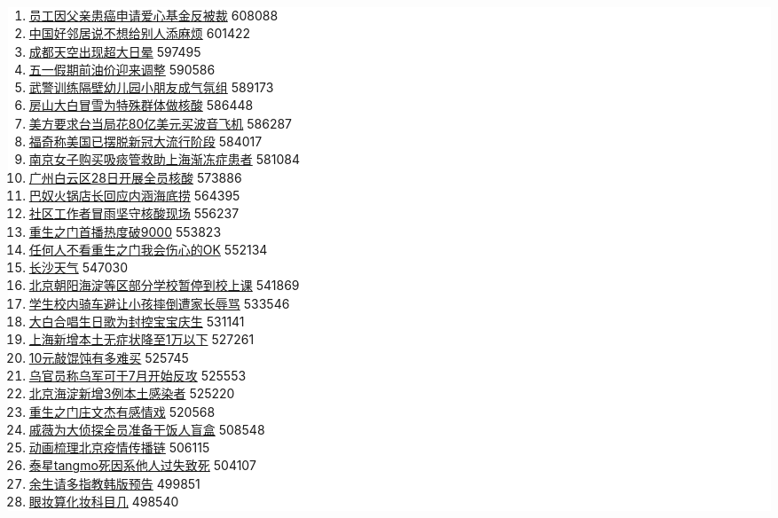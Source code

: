 1. [员工因父亲患癌申请爱心基金反被裁](https://s.weibo.com/weibo?q=%23%E5%91%98%E5%B7%A5%E5%9B%A0%E7%88%B6%E4%BA%B2%E6%82%A3%E7%99%8C%E7%94%B3%E8%AF%B7%E7%88%B1%E5%BF%83%E5%9F%BA%E9%87%91%E5%8F%8D%E8%A2%AB%E8%A3%81%23&Refer=top) 608088
1. [中国好邻居说不想给别人添麻烦](https://s.weibo.com/weibo?q=%23%E4%B8%AD%E5%9B%BD%E5%A5%BD%E9%82%BB%E5%B1%85%E8%AF%B4%E4%B8%8D%E6%83%B3%E7%BB%99%E5%88%AB%E4%BA%BA%E6%B7%BB%E9%BA%BB%E7%83%A6%23&Refer=top) 601422
1. [成都天空出现超大日晕](https://s.weibo.com/weibo?q=%23%E6%88%90%E9%83%BD%E5%A4%A9%E7%A9%BA%E5%87%BA%E7%8E%B0%E8%B6%85%E5%A4%A7%E6%97%A5%E6%99%95%23&Refer=top) 597495
1. [五一假期前油价迎来调整](https://s.weibo.com/weibo?q=%23%E4%BA%94%E4%B8%80%E5%81%87%E6%9C%9F%E5%89%8D%E6%B2%B9%E4%BB%B7%E8%BF%8E%E6%9D%A5%E8%B0%83%E6%95%B4%23&Refer=top) 590586
1. [武警训练隔壁幼儿园小朋友成气氛组](https://s.weibo.com/weibo?q=%23%E6%AD%A6%E8%AD%A6%E8%AE%AD%E7%BB%83%E9%9A%94%E5%A3%81%E5%B9%BC%E5%84%BF%E5%9B%AD%E5%B0%8F%E6%9C%8B%E5%8F%8B%E6%88%90%E6%B0%94%E6%B0%9B%E7%BB%84%23&Refer=top) 589173
1. [房山大白冒雪为特殊群体做核酸](https://s.weibo.com/weibo?q=%23%E6%88%BF%E5%B1%B1%E5%A4%A7%E7%99%BD%E5%86%92%E9%9B%AA%E4%B8%BA%E7%89%B9%E6%AE%8A%E7%BE%A4%E4%BD%93%E5%81%9A%E6%A0%B8%E9%85%B8%23&Refer=top) 586448
1. [美方要求台当局花80亿美元买波音飞机](https://s.weibo.com/weibo?q=%23%E7%BE%8E%E6%96%B9%E8%A6%81%E6%B1%82%E5%8F%B0%E5%BD%93%E5%B1%80%E8%8A%B180%E4%BA%BF%E7%BE%8E%E5%85%83%E4%B9%B0%E6%B3%A2%E9%9F%B3%E9%A3%9E%E6%9C%BA%23&Refer=top) 586287
1. [福奇称美国已摆脱新冠大流行阶段](https://s.weibo.com/weibo?q=%23%E7%A6%8F%E5%A5%87%E7%A7%B0%E7%BE%8E%E5%9B%BD%E5%B7%B2%E6%91%86%E8%84%B1%E6%96%B0%E5%86%A0%E5%A4%A7%E6%B5%81%E8%A1%8C%E9%98%B6%E6%AE%B5%23&Refer=top) 584017
1. [南京女子购买吸痰管救助上海渐冻症患者](https://s.weibo.com/weibo?q=%23%E5%8D%97%E4%BA%AC%E5%A5%B3%E5%AD%90%E8%B4%AD%E4%B9%B0%E5%90%B8%E7%97%B0%E7%AE%A1%E6%95%91%E5%8A%A9%E4%B8%8A%E6%B5%B7%E6%B8%90%E5%86%BB%E7%97%87%E6%82%A3%E8%80%85%23&Refer=top) 581084
1. [广州白云区28日开展全员核酸](https://s.weibo.com/weibo?q=%23%E5%B9%BF%E5%B7%9E%E7%99%BD%E4%BA%91%E5%8C%BA28%E6%97%A5%E5%BC%80%E5%B1%95%E5%85%A8%E5%91%98%E6%A0%B8%E9%85%B8%23&Refer=top) 573886
1. [巴奴火锅店长回应内涵海底捞](https://s.weibo.com/weibo?q=%23%E5%B7%B4%E5%A5%B4%E7%81%AB%E9%94%85%E5%BA%97%E9%95%BF%E5%9B%9E%E5%BA%94%E5%86%85%E6%B6%B5%E6%B5%B7%E5%BA%95%E6%8D%9E%23&Refer=top) 564395
1. [社区工作者冒雨坚守核酸现场](https://s.weibo.com/weibo?q=%23%E7%A4%BE%E5%8C%BA%E5%B7%A5%E4%BD%9C%E8%80%85%E5%86%92%E9%9B%A8%E5%9D%9A%E5%AE%88%E6%A0%B8%E9%85%B8%E7%8E%B0%E5%9C%BA%23&Refer=top) 556237
1. [重生之门首播热度破9000](https://s.weibo.com/weibo?q=%23%E9%87%8D%E7%94%9F%E4%B9%8B%E9%97%A8%E9%A6%96%E6%92%AD%E7%83%AD%E5%BA%A6%E7%A0%B49000%23&Refer=top) 553823
1. [任何人不看重生之门我会伤心的OK](https://s.weibo.com/weibo?q=%E4%BB%BB%E4%BD%95%E4%BA%BA%E4%B8%8D%E7%9C%8B%E9%87%8D%E7%94%9F%E4%B9%8B%E9%97%A8%E6%88%91%E4%BC%9A%E4%BC%A4%E5%BF%83%E7%9A%84OK&Refer=top) 552134
1. [长沙天气](https://s.weibo.com/weibo?q=%23%E9%95%BF%E6%B2%99%E5%A4%A9%E6%B0%94%23&Refer=top) 547030
1. [北京朝阳海淀等区部分学校暂停到校上课](https://s.weibo.com/weibo?q=%23%E5%8C%97%E4%BA%AC%E6%9C%9D%E9%98%B3%E6%B5%B7%E6%B7%80%E7%AD%89%E5%8C%BA%E9%83%A8%E5%88%86%E5%AD%A6%E6%A0%A1%E6%9A%82%E5%81%9C%E5%88%B0%E6%A0%A1%E4%B8%8A%E8%AF%BE%23&Refer=top) 541869
1. [学生校内骑车避让小孩摔倒遭家长辱骂](https://s.weibo.com/weibo?q=%23%E5%AD%A6%E7%94%9F%E6%A0%A1%E5%86%85%E9%AA%91%E8%BD%A6%E9%81%BF%E8%AE%A9%E5%B0%8F%E5%AD%A9%E6%91%94%E5%80%92%E9%81%AD%E5%AE%B6%E9%95%BF%E8%BE%B1%E9%AA%82%23&Refer=top) 533546
1. [大白合唱生日歌为封控宝宝庆生](https://s.weibo.com/weibo?q=%23%E5%A4%A7%E7%99%BD%E5%90%88%E5%94%B1%E7%94%9F%E6%97%A5%E6%AD%8C%E4%B8%BA%E5%B0%81%E6%8E%A7%E5%AE%9D%E5%AE%9D%E5%BA%86%E7%94%9F%23&Refer=top) 531141
1. [上海新增本土无症状降至1万以下](https://s.weibo.com/weibo?q=%23%E4%B8%8A%E6%B5%B7%E6%96%B0%E5%A2%9E%E6%9C%AC%E5%9C%9F%E6%97%A0%E7%97%87%E7%8A%B6%E9%99%8D%E8%87%B31%E4%B8%87%E4%BB%A5%E4%B8%8B%23&Refer=top) 527261
1. [10元敲馄饨有多难买](https://s.weibo.com/weibo?q=%2310%E5%85%83%E6%95%B2%E9%A6%84%E9%A5%A8%E6%9C%89%E5%A4%9A%E9%9A%BE%E4%B9%B0%23&Refer=top) 525745
1. [乌官员称乌军可于7月开始反攻](https://s.weibo.com/weibo?q=%23%E4%B9%8C%E5%AE%98%E5%91%98%E7%A7%B0%E4%B9%8C%E5%86%9B%E5%8F%AF%E4%BA%8E7%E6%9C%88%E5%BC%80%E5%A7%8B%E5%8F%8D%E6%94%BB%23&Refer=top) 525553
1. [北京海淀新增3例本土感染者](https://s.weibo.com/weibo?q=%23%E5%8C%97%E4%BA%AC%E6%B5%B7%E6%B7%80%E6%96%B0%E5%A2%9E3%E4%BE%8B%E6%9C%AC%E5%9C%9F%E6%84%9F%E6%9F%93%E8%80%85%23&Refer=top) 525220
1. [重生之门庄文杰有感情戏](https://s.weibo.com/weibo?q=%23%E9%87%8D%E7%94%9F%E4%B9%8B%E9%97%A8%E5%BA%84%E6%96%87%E6%9D%B0%E6%9C%89%E6%84%9F%E6%83%85%E6%88%8F%23&Refer=top) 520568
1. [戚薇为大侦探全员准备干饭人盲盒](https://s.weibo.com/weibo?q=%23%E6%88%9A%E8%96%87%E4%B8%BA%E5%A4%A7%E4%BE%A6%E6%8E%A2%E5%85%A8%E5%91%98%E5%87%86%E5%A4%87%E5%B9%B2%E9%A5%AD%E4%BA%BA%E7%9B%B2%E7%9B%92%23&Refer=top) 508548
1. [动画梳理北京疫情传播链](https://s.weibo.com/weibo?q=%23%E5%8A%A8%E7%94%BB%E6%A2%B3%E7%90%86%E5%8C%97%E4%BA%AC%E7%96%AB%E6%83%85%E4%BC%A0%E6%92%AD%E9%93%BE%23&Refer=top) 506115
1. [泰星tangmo死因系他人过失致死](https://s.weibo.com/weibo?q=%23%E6%B3%B0%E6%98%9Ftangmo%E6%AD%BB%E5%9B%A0%E7%B3%BB%E4%BB%96%E4%BA%BA%E8%BF%87%E5%A4%B1%E8%87%B4%E6%AD%BB%23&Refer=top) 504107
1. [余生请多指教韩版预告](https://s.weibo.com/weibo?q=%23%E4%BD%99%E7%94%9F%E8%AF%B7%E5%A4%9A%E6%8C%87%E6%95%99%E9%9F%A9%E7%89%88%E9%A2%84%E5%91%8A%23&Refer=top) 499851
1. [眼妆算化妆科目几](https://s.weibo.com/weibo?q=%23%E7%9C%BC%E5%A6%86%E7%AE%97%E5%8C%96%E5%A6%86%E7%A7%91%E7%9B%AE%E5%87%A0%23&Refer=top) 498540